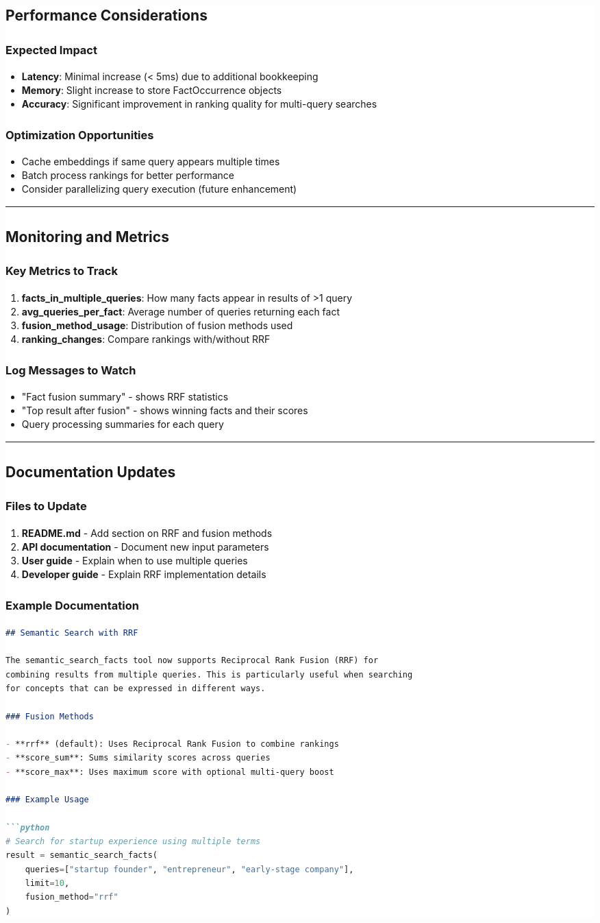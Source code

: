 
## Performance Considerations

### Expected Impact
- **Latency**: Minimal increase (< 5ms) due to additional bookkeeping
- **Memory**: Slight increase to store FactOccurrence objects
- **Accuracy**: Significant improvement in ranking quality for multi-query searches

### Optimization Opportunities
- Cache embeddings if same query appears multiple times
- Batch process rankings for better performance
- Consider parallelizing query execution (future enhancement)

---

## Monitoring and Metrics

### Key Metrics to Track
1. **facts_in_multiple_queries**: How many facts appear in results of >1 query
2. **avg_queries_per_fact**: Average number of queries returning each fact
3. **fusion_method_usage**: Distribution of fusion methods used
4. **ranking_changes**: Compare rankings with/without RRF

### Log Messages to Watch
- "Fact fusion summary" - shows RRF statistics
- "Top result after fusion" - shows winning facts and their scores
- Query processing summaries for each query

---

## Documentation Updates

### Files to Update
1. **README.md** - Add section on RRF and fusion methods
2. **API documentation** - Document new input parameters
3. **User guide** - Explain when to use multiple queries
4. **Developer guide** - Explain RRF implementation details

### Example Documentation
```markdown
## Semantic Search with RRF

The semantic_search_facts tool now supports Reciprocal Rank Fusion (RRF) for 
combining results from multiple queries. This is particularly useful when searching
for concepts that can be expressed in different ways.

### Fusion Methods

- **rrf** (default): Uses Reciprocal Rank Fusion to combine rankings
- **score_sum**: Sums similarity scores across queries
- **score_max**: Uses maximum score with optional multi-query boost

### Example Usage

```python
# Search for startup experience using multiple terms
result = semantic_search_facts(
    queries=["startup founder", "entrepreneur", "early-stage company"],
    limit=10,
    fusion_method="rrf"
)
```